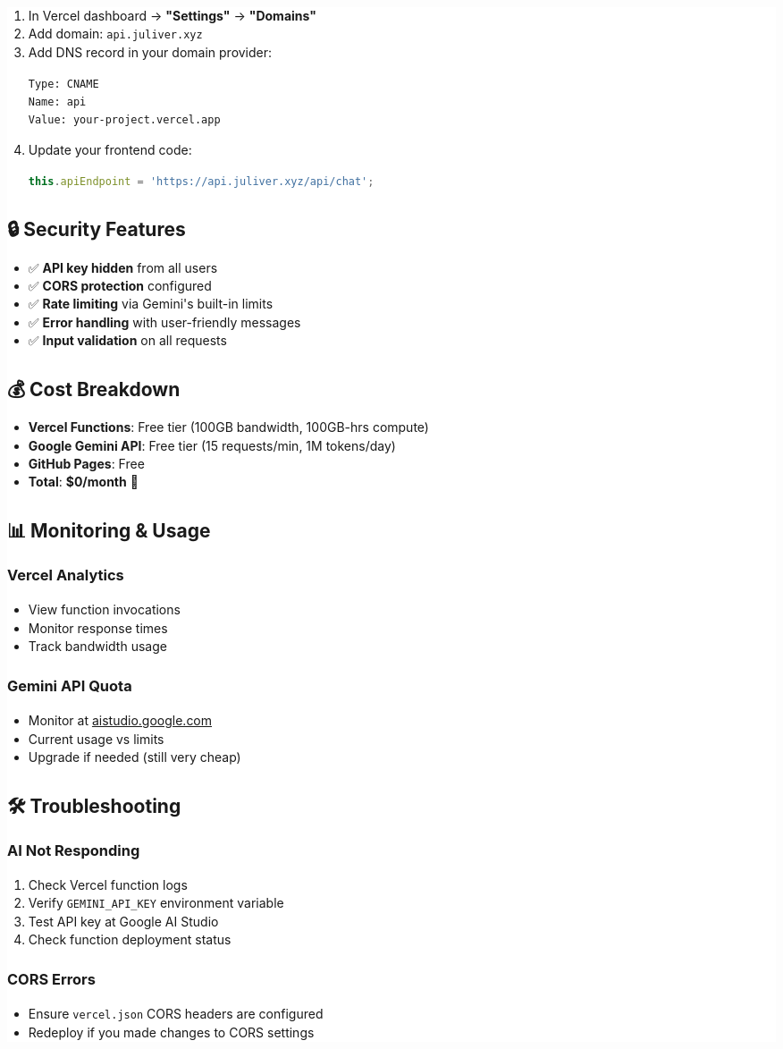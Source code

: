 1. In Vercel dashboard → **"Settings"** → **"Domains"**
2. Add domain: `api.juliver.xyz` 
3. Add DNS record in your domain provider:
   ```
   Type: CNAME
   Name: api
   Value: your-project.vercel.app
   ```
4. Update your frontend code:
   ```javascript
   this.apiEndpoint = 'https://api.juliver.xyz/api/chat';
   ```

## 🔒 Security Features

- ✅ **API key hidden** from all users
- ✅ **CORS protection** configured
- ✅ **Rate limiting** via Gemini's built-in limits
- ✅ **Error handling** with user-friendly messages
- ✅ **Input validation** on all requests

## 💰 Cost Breakdown

- **Vercel Functions**: Free tier (100GB bandwidth, 100GB-hrs compute)
- **Google Gemini API**: Free tier (15 requests/min, 1M tokens/day)
- **GitHub Pages**: Free
- **Total**: **$0/month** 🎉

## 📊 Monitoring & Usage

### Vercel Analytics
- View function invocations
- Monitor response times
- Track bandwidth usage

### Gemini API Quota
- Monitor at [aistudio.google.com](https://aistudio.google.com)
- Current usage vs limits
- Upgrade if needed (still very cheap)

## 🛠️ Troubleshooting

### AI Not Responding
1. Check Vercel function logs
2. Verify `GEMINI_API_KEY` environment variable
3. Test API key at Google AI Studio
4. Check function deployment status

### CORS Errors
- Ensure `vercel.json` CORS headers are configured
- Redeploy if you made changes to CORS settings
